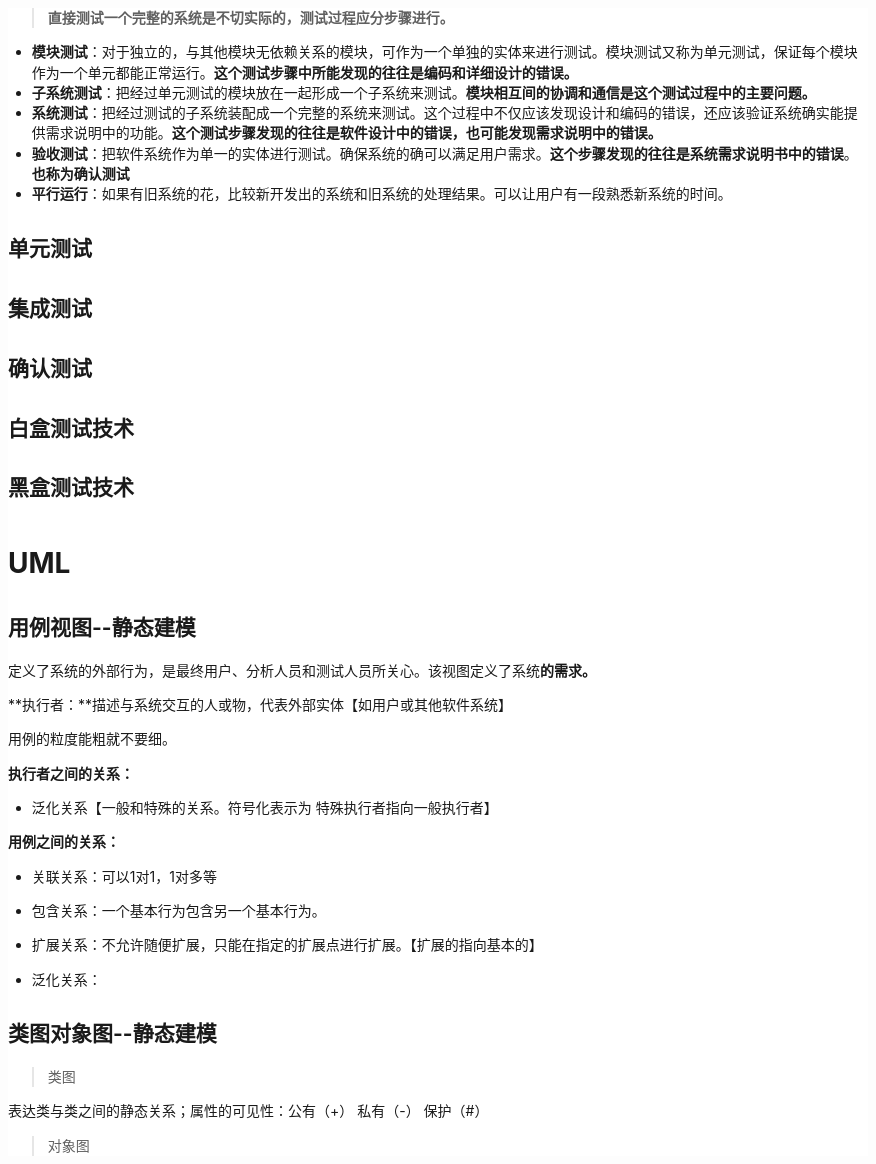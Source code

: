 > **直接测试一个完整的系统是不切实际的，测试过程应分步骤进行。**

- **模块测试**：对于独立的，与其他模块无依赖关系的模块，可作为一个单独的实体来进行测试。模块测试又称为单元测试，保证每个模块作为一个单元都能正常运行。**这个测试步骤中所能发现的往往是编码和详细设计的错误。**
- **子系统测试**：把经过单元测试的模块放在一起形成一个子系统来测试。**模块相互间的协调和通信是这个测试过程中的主要问题。**
- **系统测试**：把经过测试的子系统装配成一个完整的系统来测试。这个过程中不仅应该发现设计和编码的错误，还应该验证系统确实能提供需求说明中的功能。**这个测试步骤发现的往往是软件设计中的错误，也可能发现需求说明中的错误。**
- **验收测试**：把软件系统作为单一的实体进行测试。确保系统的确可以满足用户需求。**这个步骤发现的往往是系统需求说明书中的错误**。**也称为确认测试**
- **平行运行**：如果有旧系统的花，比较新开发出的系统和旧系统的处理结果。可以让用户有一段熟悉新系统的时间。

## 单元测试

## 集成测试

## 确认测试

## 白盒测试技术

## 黑盒测试技术

# UML

## 用例视图--静态建模

定义了系统的外部行为，是最终用户、分析人员和测试人员所关心。该视图定义了系统**的需求。**

**执行者：**描述与系统交互的人或物，代表外部实体【如用户或其他软件系统】

用例的粒度能粗就不要细。

**执行者之间的关系：**

- 泛化关系【一般和特殊的关系。符号化表示为 特殊执行者指向一般执行者】

**用例之间的关系：**

- 关联关系：可以1对1，1对多等

- 包含关系：一个基本行为包含另一个基本行为。

- 扩展关系：不允许随便扩展，只能在指定的扩展点进行扩展。【扩展的指向基本的】

- 泛化关系：


## 类图对象图--静态建模

> 类图

表达类与类之间的静态关系；属性的可见性：公有（+） 私有（-） 保护（#）

> 对象图

